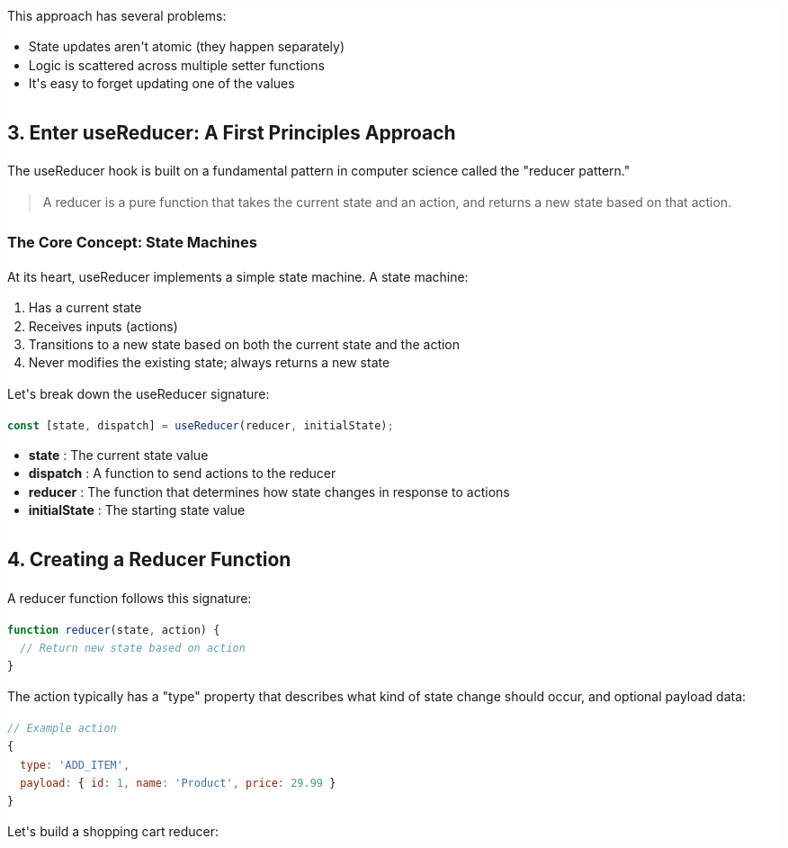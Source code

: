 
This approach has several problems:

* State updates aren't atomic (they happen separately)
* Logic is scattered across multiple setter functions
* It's easy to forget updating one of the values

## 3. Enter useReducer: A First Principles Approach

The useReducer hook is built on a fundamental pattern in computer science called the "reducer pattern."

> A reducer is a pure function that takes the current state and an action, and returns a new state based on that action.

### The Core Concept: State Machines

At its heart, useReducer implements a simple state machine. A state machine:

1. Has a current state
2. Receives inputs (actions)
3. Transitions to a new state based on both the current state and the action
4. Never modifies the existing state; always returns a new state

Let's break down the useReducer signature:

```jsx
const [state, dispatch] = useReducer(reducer, initialState);
```

* **state** : The current state value
* **dispatch** : A function to send actions to the reducer
* **reducer** : The function that determines how state changes in response to actions
* **initialState** : The starting state value

## 4. Creating a Reducer Function

A reducer function follows this signature:

```jsx
function reducer(state, action) {
  // Return new state based on action
}
```

The action typically has a "type" property that describes what kind of state change should occur, and optional payload data:

```jsx
// Example action
{
  type: 'ADD_ITEM',
  payload: { id: 1, name: 'Product', price: 29.99 }
}
```

Let's build a shopping cart reducer:
